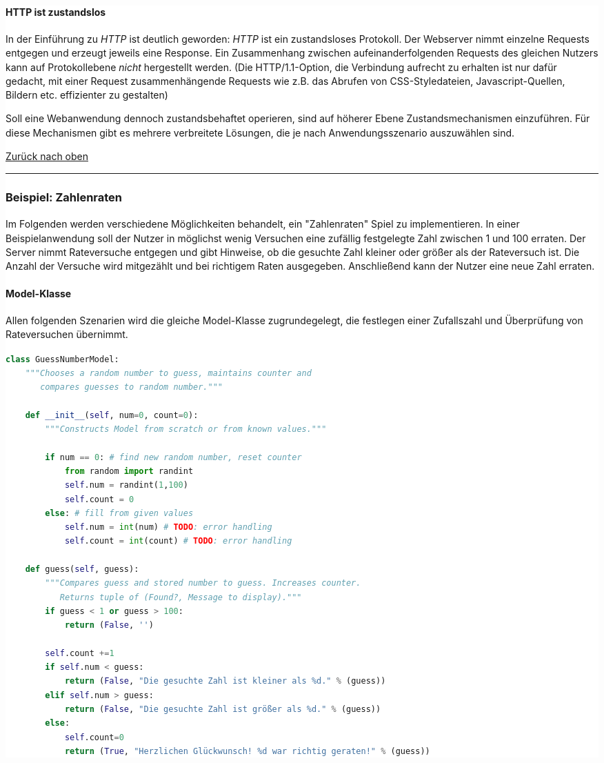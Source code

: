 #### HTTP ist zustandslos

In der Einführung zu _HTTP_ ist deutlich geworden: _HTTP_ ist ein zustandsloses Protokoll.
Der Webserver nimmt einzelne Requests entgegen und erzeugt jeweils eine Response. 
Ein Zusammenhang zwischen aufeinanderfolgenden Requests des gleichen Nutzers kann auf Protokollebene _nicht_ hergestellt werden. 
(Die HTTP/1.1-Option, die Verbindung aufrecht zu erhalten ist nur dafür gedacht, mit einer Request zusammenhängende Requests wie z.B. das Abrufen von CSS-Styledateien, Javascript-Quellen, Bildern etc. effizienter zu gestalten)

Soll eine Webanwendung dennoch zustandsbehaftet operieren, sind auf höherer Ebene Zustandsmechanismen einzuführen. 
Für diese Mechanismen gibt es mehrere verbreitete Lösungen, die je nach Anwendungsszenario auszuwählen sind.

[Zurück nach oben](#kapitel-06-sessions-cookies-templates)

---

### Beispiel: Zahlenraten

Im Folgenden werden verschiedene Möglichkeiten behandelt, ein "Zahlenraten" Spiel zu implementieren. In einer Beispielanwendung soll der Nutzer in möglichst wenig Versuchen eine zufällig festgelegte Zahl zwischen 1 und 100 erraten. Der Server nimmt Rateversuche entgegen und gibt Hinweise, ob die gesuchte Zahl kleiner oder größer als der Rateversuch ist. Die Anzahl der Versuche wird mitgezählt und bei richtigem Raten ausgegeben. Anschließend kann der Nutzer eine neue Zahl erraten.

#### Model-Klasse

Allen folgenden Szenarien wird die gleiche Model-Klasse zugrundegelegt, die festlegen einer Zufallszahl und Überprüfung von Rateversuchen übernimmt.

```python
class GuessNumberModel:
    """Chooses a random number to guess, maintains counter and
       compares guesses to random number."""

    def __init__(self, num=0, count=0):
        """Constructs Model from scratch or from known values."""

        if num == 0: # find new random number, reset counter
            from random import randint
            self.num = randint(1,100)
            self.count = 0
        else: # fill from given values
            self.num = int(num) # TODO: error handling
            self.count = int(count) # TODO: error handling

    def guess(self, guess):
        """Compares guess and stored number to guess. Increases counter.
           Returns tuple of (Found?, Message to display)."""
        if guess < 1 or guess > 100:
            return (False, '')

        self.count +=1
        if self.num < guess:
            return (False, "Die gesuchte Zahl ist kleiner als %d." % (guess))
        elif self.num > guess:
            return (False, "Die gesuchte Zahl ist größer als %d." % (guess))
        else:
            self.count=0
            return (True, "Herzlichen Glückwunsch! %d war richtig geraten!" % (guess))
```        
